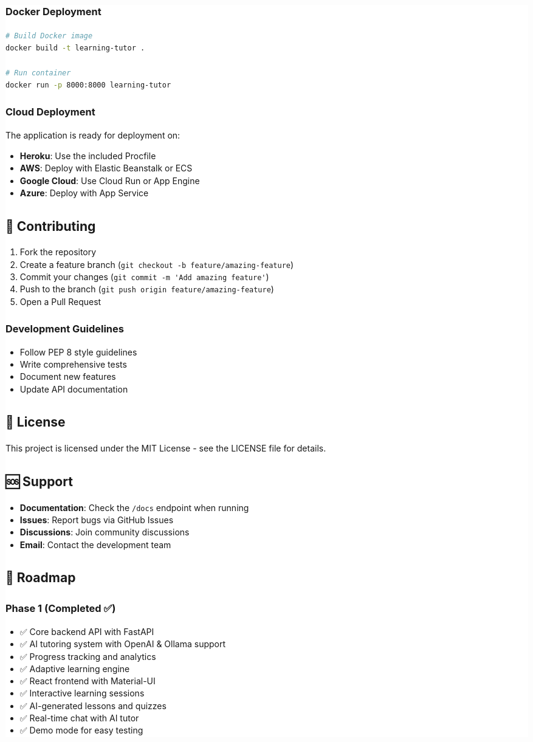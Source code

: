 ### Docker Deployment
```bash
# Build Docker image
docker build -t learning-tutor .

# Run container
docker run -p 8000:8000 learning-tutor
```

### Cloud Deployment
The application is ready for deployment on:
- **Heroku**: Use the included Procfile
- **AWS**: Deploy with Elastic Beanstalk or ECS
- **Google Cloud**: Use Cloud Run or App Engine
- **Azure**: Deploy with App Service

## 🤝 Contributing

1. Fork the repository
2. Create a feature branch (`git checkout -b feature/amazing-feature`)
3. Commit your changes (`git commit -m 'Add amazing feature'`)
4. Push to the branch (`git push origin feature/amazing-feature`)
5. Open a Pull Request

### Development Guidelines
- Follow PEP 8 style guidelines
- Write comprehensive tests
- Document new features
- Update API documentation

## 📝 License

This project is licensed under the MIT License - see the LICENSE file for details.

## 🆘 Support

- **Documentation**: Check the `/docs` endpoint when running
- **Issues**: Report bugs via GitHub Issues
- **Discussions**: Join community discussions
- **Email**: Contact the development team

## 🔮 Roadmap

### Phase 1 (Completed ✅)
- ✅ Core backend API with FastAPI
- ✅ AI tutoring system with OpenAI & Ollama support
- ✅ Progress tracking and analytics
- ✅ Adaptive learning engine
- ✅ React frontend with Material-UI
- ✅ Interactive learning sessions
- ✅ AI-generated lessons and quizzes
- ✅ Real-time chat with AI tutor
- ✅ Demo mode for easy testing
